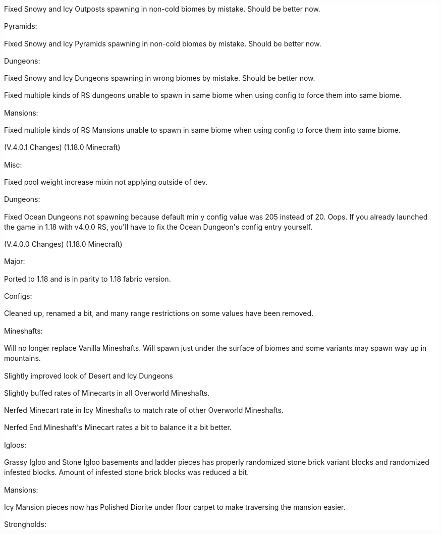 Fixed Snowy and Icy Outposts spawning in non-cold biomes by mistake. Should be better now.

Pyramids:

Fixed Snowy and Icy Pyramids spawning in non-cold biomes by mistake. Should be better now.

Dungeons:

Fixed Snowy and Icy Dungeons spawning in wrong biomes by mistake. Should be better now.

Fixed multiple kinds of RS dungeons unable to spawn in same biome when using config to force them into same biome.

Mansions:

Fixed multiple kinds of RS Mansions unable to spawn in same biome when using config to force them into same biome.

(V.4.0.1 Changes) (1.18.0 Minecraft)

Misc:

Fixed pool weight increase mixin not applying outside of dev.

Dungeons:

Fixed Ocean Dungeons not spawning because default min y config value was 205 instead of 20. Oops. If you already launched the game in 1.18 with v4.0.0 RS, you'll have to fix the Ocean Dungeon's config entry yourself.

(V.4.0.0 Changes) (1.18.0 Minecraft)

Major:

Ported to 1.18 and is in parity to 1.18 fabric version.

Configs:

Cleaned up, renamed a bit, and many range restrictions on some values have been removed.

Mineshafts:

Will no longer replace Vanilla Mineshafts. Will spawn just under the surface of biomes and some variants may spawn way up in mountains.

Slightly improved look of Desert and Icy Dungeons

Slightly buffed rates of Minecarts in all Overworld Mineshafts.

Nerfed Minecart rate in Icy Mineshafts to match rate of other Overworld Mineshafts.

Nerfed End Mineshaft's Minecart rates a bit to balance it a bit better.

Igloos:

Grassy Igloo and Stone Igloo basements and ladder pieces has properly randomized stone brick variant blocks and randomized infested blocks. Amount of infested stone brick blocks was reduced a bit.

Mansions:

Icy Mansion pieces now has Polished Diorite under floor carpet to make traversing the mansion easier.

Strongholds:
